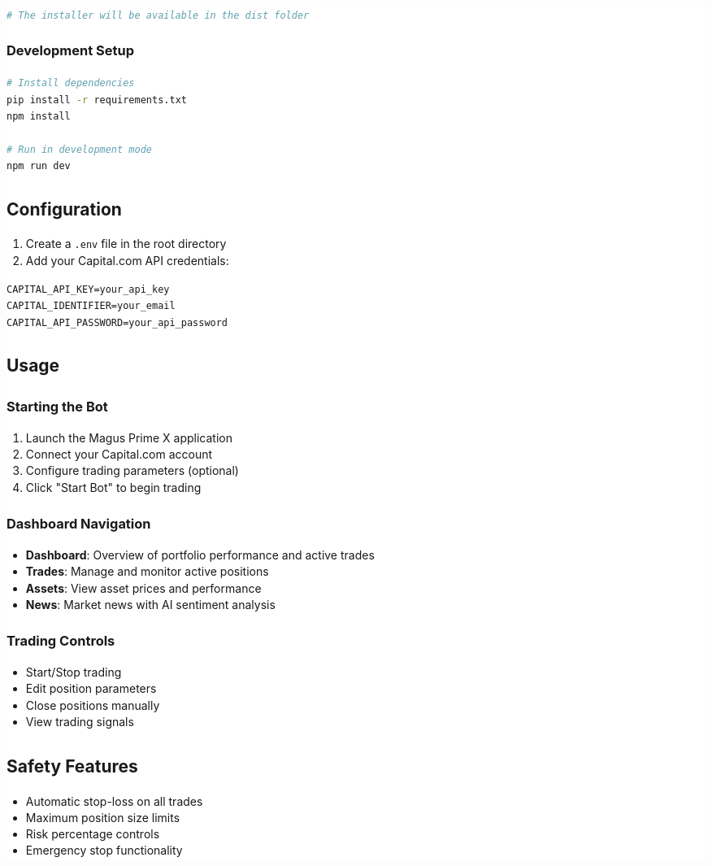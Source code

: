 ```bash
# The installer will be available in the dist folder
```

### Development Setup

```bash
# Install dependencies
pip install -r requirements.txt
npm install

# Run in development mode
npm run dev
```

## Configuration

1. Create a `.env` file in the root directory
2. Add your Capital.com API credentials:

```env
CAPITAL_API_KEY=your_api_key
CAPITAL_IDENTIFIER=your_email
CAPITAL_API_PASSWORD=your_api_password
```

## Usage

### Starting the Bot

1. Launch the Magus Prime X application
2. Connect your Capital.com account
3. Configure trading parameters (optional)
4. Click "Start Bot" to begin trading

### Dashboard Navigation

- **Dashboard**: Overview of portfolio performance and active trades
- **Trades**: Manage and monitor active positions
- **Assets**: View asset prices and performance
- **News**: Market news with AI sentiment analysis

### Trading Controls

- Start/Stop trading
- Edit position parameters
- Close positions manually
- View trading signals

## Safety Features

- Automatic stop-loss on all trades
- Maximum position size limits
- Risk percentage controls
- Emergency stop functionality
